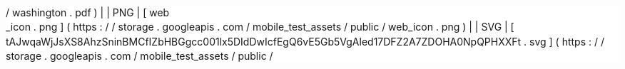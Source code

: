/
washington
.
pdf
)
|
|
PNG
|
[
web
\
_icon
.
png
]
(
https
:
/
/
storage
.
googleapis
.
com
/
mobile_test_assets
/
public
/
web_icon
.
png
)
|
|
SVG
|
[
tAJwqaWjJsXS8AhzSninBMCfIZbHBGgcc001lx5DIdDwIcfEgQ6vE5Gb5VgAled17DFZ2A7ZDOHA0NpQPHXXFt
.
svg
]
(
https
:
/
/
storage
.
googleapis
.
com
/
mobile_test_assets
/
public
/
